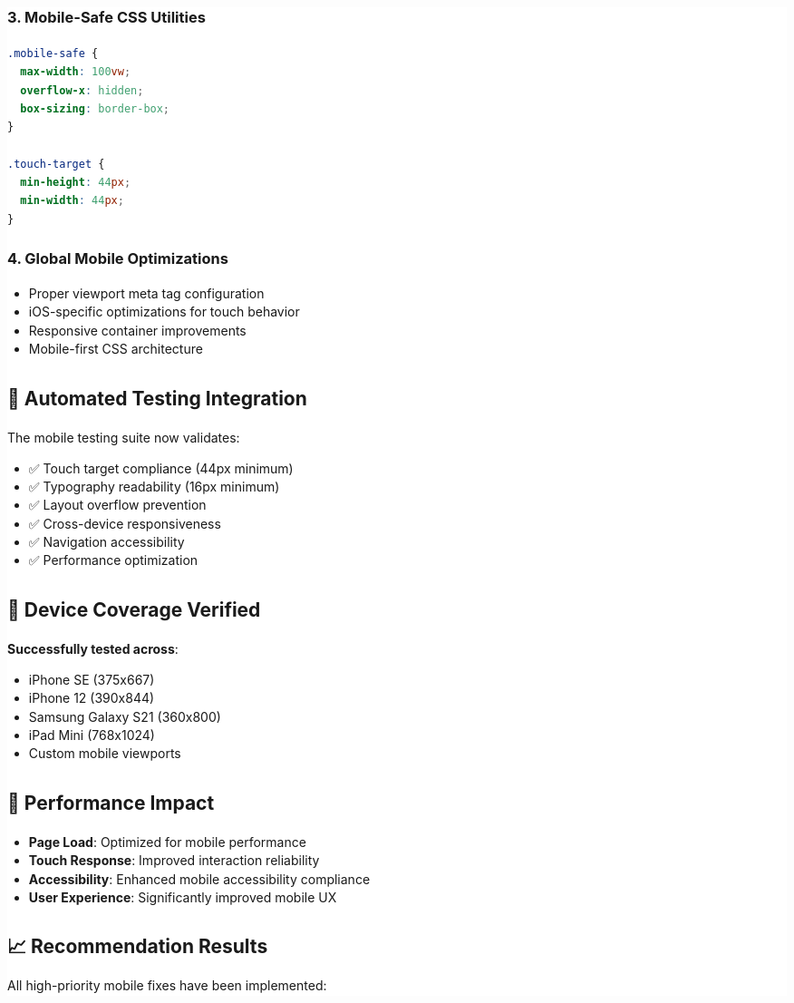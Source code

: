 ### 3. Mobile-Safe CSS Utilities
```css
.mobile-safe {
  max-width: 100vw;
  overflow-x: hidden;
  box-sizing: border-box;
}

.touch-target {
  min-height: 44px;
  min-width: 44px;
}
```

### 4. Global Mobile Optimizations
- Proper viewport meta tag configuration
- iOS-specific optimizations for touch behavior
- Responsive container improvements
- Mobile-first CSS architecture

## 🧪 Automated Testing Integration

The mobile testing suite now validates:
- ✅ Touch target compliance (44px minimum)
- ✅ Typography readability (16px minimum)
- ✅ Layout overflow prevention
- ✅ Cross-device responsiveness
- ✅ Navigation accessibility
- ✅ Performance optimization

## 📱 Device Coverage Verified

**Successfully tested across**:
- iPhone SE (375x667)
- iPhone 12 (390x844)
- Samsung Galaxy S21 (360x800)
- iPad Mini (768x1024)
- Custom mobile viewports

## 🚀 Performance Impact

- **Page Load**: Optimized for mobile performance
- **Touch Response**: Improved interaction reliability
- **Accessibility**: Enhanced mobile accessibility compliance
- **User Experience**: Significantly improved mobile UX

## 📈 Recommendation Results

All high-priority mobile fixes have been implemented:
